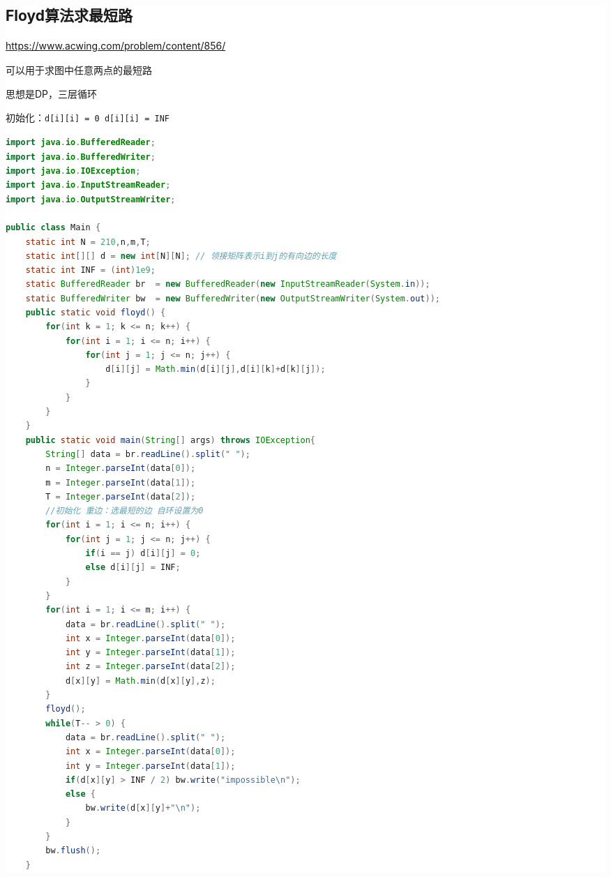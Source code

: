 

## Floyd算法求最短路

https://www.acwing.com/problem/content/856/

可以用于求图中任意两点的最短路

思想是DP，三层循环

初始化：`d[i][i] = 0 d[i][i] = INF`  

```java
import java.io.BufferedReader;
import java.io.BufferedWriter;
import java.io.IOException;
import java.io.InputStreamReader;
import java.io.OutputStreamWriter;

public class Main {
	static int N = 210,n,m,T;
	static int[][] d = new int[N][N]; // 领接矩阵表示i到j的有向边的长度
	static int INF = (int)1e9;
	static BufferedReader br  = new BufferedReader(new InputStreamReader(System.in));
	static BufferedWriter bw  = new BufferedWriter(new OutputStreamWriter(System.out));
	public static void floyd() {
		for(int k = 1; k <= n; k++) {
			for(int i = 1; i <= n; i++) {
				for(int j = 1; j <= n; j++) {
					d[i][j] = Math.min(d[i][j],d[i][k]+d[k][j]);
				}
			}
		}
	}
	public static void main(String[] args) throws IOException{
		String[] data = br.readLine().split(" ");
		n = Integer.parseInt(data[0]);
		m = Integer.parseInt(data[1]);
		T = Integer.parseInt(data[2]);
		//初始化 重边：选最短的边 自环设置为0
		for(int i = 1; i <= n; i++) {
			for(int j = 1; j <= n; j++) {
				if(i == j) d[i][j] = 0;
				else d[i][j] = INF;
			}
		}
		for(int i = 1; i <= m; i++) {
			data = br.readLine().split(" ");
			int x = Integer.parseInt(data[0]);
			int y = Integer.parseInt(data[1]);
			int z = Integer.parseInt(data[2]);
			d[x][y] = Math.min(d[x][y],z);
		}
		floyd();
		while(T-- > 0) {
			data = br.readLine().split(" ");
			int x = Integer.parseInt(data[0]);
			int y = Integer.parseInt(data[1]);
			if(d[x][y] > INF / 2) bw.write("impossible\n");
			else {
				bw.write(d[x][y]+"\n");
			}
		}
		bw.flush();
	}

```